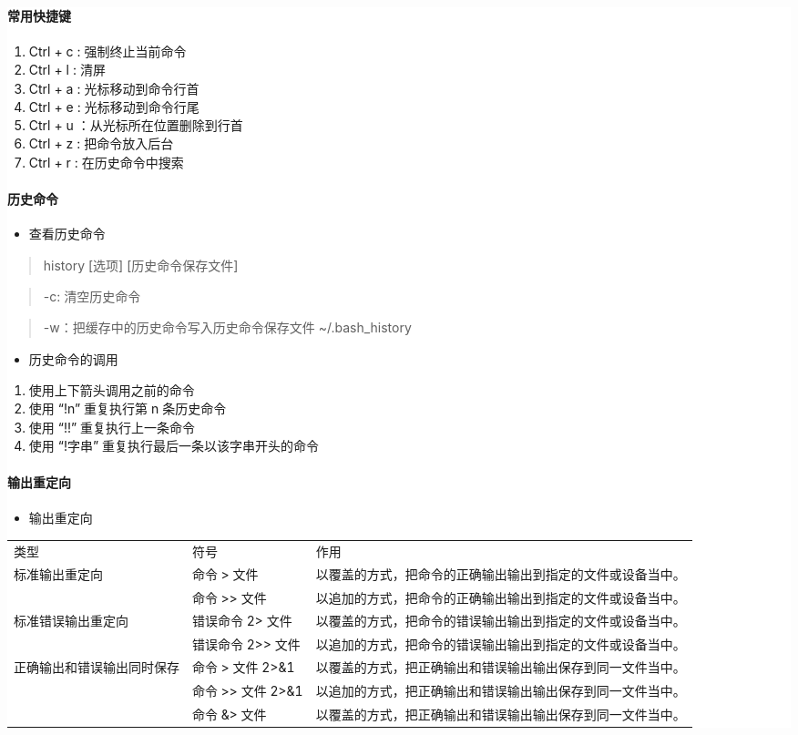 #### 常用快捷键
1. Ctrl + c : 强制终止当前命令
2. Ctrl + l : 清屏
3. Ctrl + a : 光标移动到命令行首
4. Ctrl + e : 光标移动到命令行尾
5. Ctrl + u ：从光标所在位置删除到行首
6. Ctrl + z : 把命令放入后台
7. Ctrl + r : 在历史命令中搜索

#### 历史命令
* 查看历史命令
> history [选项] [历史命令保存文件]

> -c: 清空历史命令

> -w：把缓存中的历史命令写入历史命令保存文件 ~/.bash_history

* 历史命令的调用
1. 使用上下箭头调用之前的命令
2. 使用 “!n” 重复执行第 n 条历史命令
3. 使用 “!!” 重复执行上一条命令
4. 使用 “!字串” 重复执行最后一条以该字串开头的命令


#### 输出重定向
* 输出重定向

<table>
   <tr>
      <td>类型</td>
      <td>符号</td>
      <td>作用</td>
   </tr>
   <tr>
      <td rowspan="2">标准输出重定向</td>
      <td>命令 > 文件</td>
      <td>以覆盖的方式，把命令的正确输出输出到指定的文件或设备当中。</td>
   </tr>
   <tr>
      <td>命令 >> 文件</td>
      <td>以追加的方式，把命令的正确输出输出到指定的文件或设备当中。</td>
   </tr>
   <tr>
      <td rowspan="2">标准错误输出重定向</td>
      <td>错误命令 2> 文件</td>
      <td>以覆盖的方式，把命令的错误输出输出到指定的文件或设备当中。</td>
   </tr>
   <tr>
      <td>错误命令 2>> 文件</td>
      <td>以追加的方式，把命令的错误输出输出到指定的文件或设备当中。</td>
   </tr>
   <tr>
      <td rowspan="5">正确输出和错误输出同时保存</td>
      <td>命令 > 文件 2>&1</td>
      <td>以覆盖的方式，把正确输出和错误输出输出保存到同一文件当中。</td>
   </tr>
   <tr>
      <td>命令 >> 文件 2>&1</td>
      <td>以追加的方式，把正确输出和错误输出输出保存到同一文件当中。</td>
   </tr>
   <tr>
      <td>命令 &> 文件</td>
      <td>以覆盖的方式，把正确输出和错误输出输出保存到同一文件当中。</td>
   </tr>
   <tr>